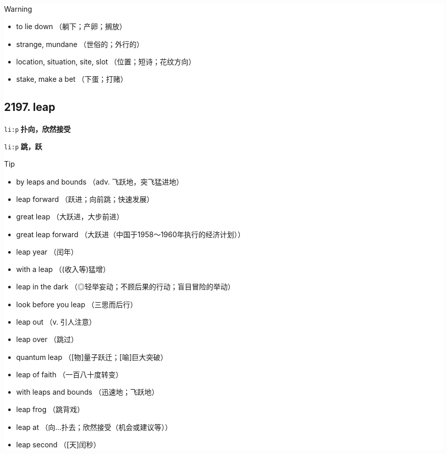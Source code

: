 > [!WARNING]
>
> - to lie down （躺下；产卵；搁放）
>
> - strange, mundane （世俗的；外行的）
>
> - location, situation, site, slot （位置；短诗；花纹方向）
>
> - stake, make a bet （下蛋；打赌）
>

## 2197. leap

`li:p`  **扑向，欣然接受**

`li:p`  **跳，跃**

> [!TIP]
>
> - by leaps and bounds （adv. 飞跃地，突飞猛进地）
>
> - leap forward （跃进；向前跳；快速发展）
>
> - great leap （大跃进，大步前进）
>
> - great leap forward （大跃进（中国于1958～1960年执行的经济计划））
>
> - leap year （闰年）
>
> - with a leap （(收入等)猛增）
>
> - leap in the dark （◎轻举妄动；不顾后果的行动；盲目冒险的举动）
>
> - look before you leap （三思而后行）
>
> - leap out （v. 引人注意）
>
> - leap over （跳过）
>
> - quantum leap （[物]量子跃迁；[喻]巨大突破）
>
> - leap of faith （一百八十度转变）
>
> - with leaps and bounds （迅速地；飞跃地）
>
> - leap frog （跳背戏）
>
> - leap at （向…扑去；欣然接受（机会或建议等））
>
> - leap second （[天]闰秒）
>

